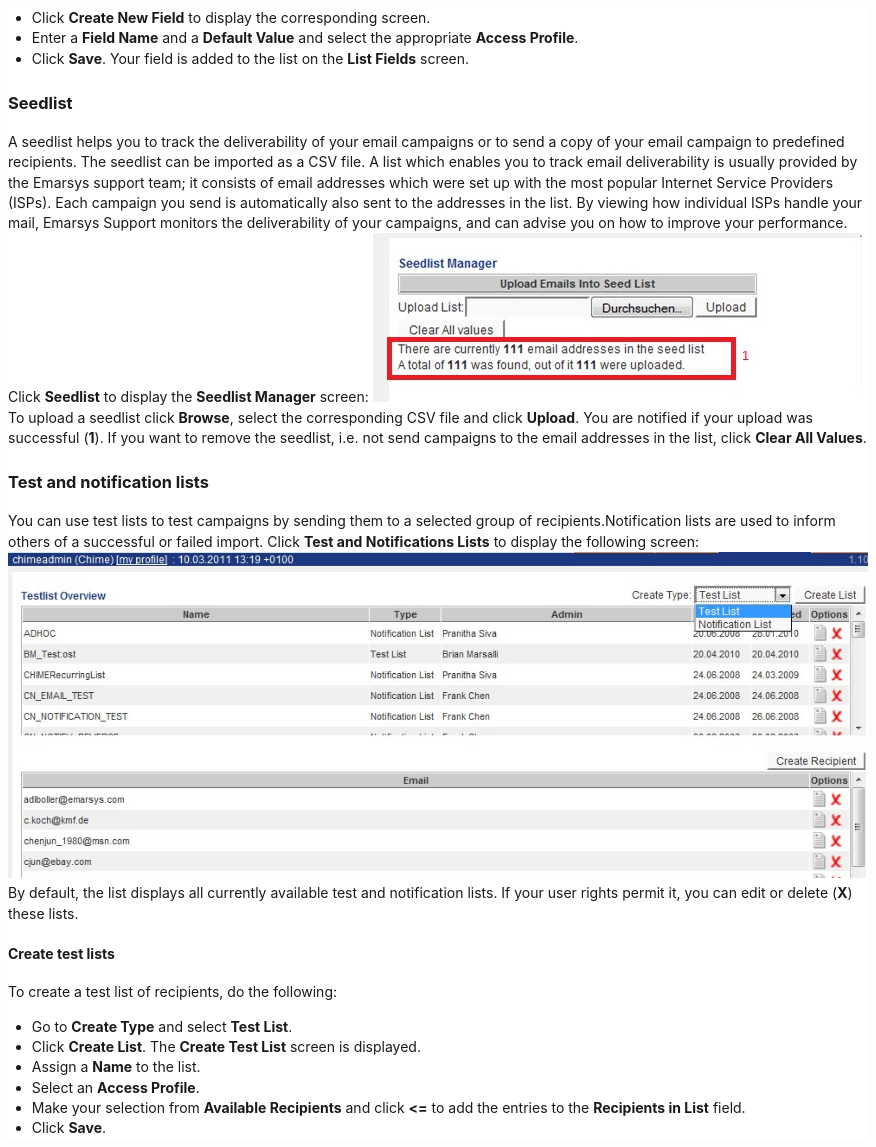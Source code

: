 - Click **Create New Field** to display the corresponding screen.
- Enter a **Field Name** and a **Default Value** and select the appropriate **Access Profile**.
- Click **Save**. Your field is added to the list on the **List Fields** screen.

### Seedlist

 A seedlist helps you to track the deliverability of your email campaigns or to send a copy of your email campaign to predefined recipients. The seedlist can be imported as a CSV file. A list which enables you to track email deliverability is usually provided by the Emarsys support team; it consists of email addresses which were set up with the most popular Internet Service Providers (ISPs). Each campaign you send is automatically also sent to the addresses in the list. By viewing how individual ISPs handle your mail, Emarsys Support monitors the deliverability of your campaigns, and can advise you on how to improve your performance. Click **Seedlist** to display the **Seedlist Manager** screen: [![Brd mnl-039-079.jpg](/assets/images/2014/09/Brd_mnl-039-079.jpg)](/assets/images/2014/09/Brd_mnl-039-079.jpg) To upload a seedlist click **Browse**, select the corresponding CSV file and click **Upload**. You are notified if your upload was successful (**1**). If you want to remove the seedlist, i.e. not send campaigns to the email addresses in the list, click **Clear All Values**.

### Test and notification lists

 You can use test lists to test campaigns by sending them to a selected group of recipients.Notification lists are used to inform others of a successful or failed import. Click **Test and Notifications Lists** to display the following screen: [![Brd mnl-040-081.jpg](/assets/images/2014/09/Brd_mnl-040-081.jpg)](/assets/images/2014/09/Brd_mnl-040-081.jpg) By default, the list displays all currently available test and notification lists. If your user rights permit it, you can edit or delete (**X**) these lists.

#### Create test lists

 To create a test list of recipients, do the following:

- Go to **Create Type** and select **Test List**.
- Click **Create List**. The **Create Test List** screen is displayed.
- Assign a **Name** to the list.
- Select an **Access Profile**.
- Make your selection from **Available Recipients** and click **<=** to add the entries to the **Recipients in List** field.
- Click **Save**.
 